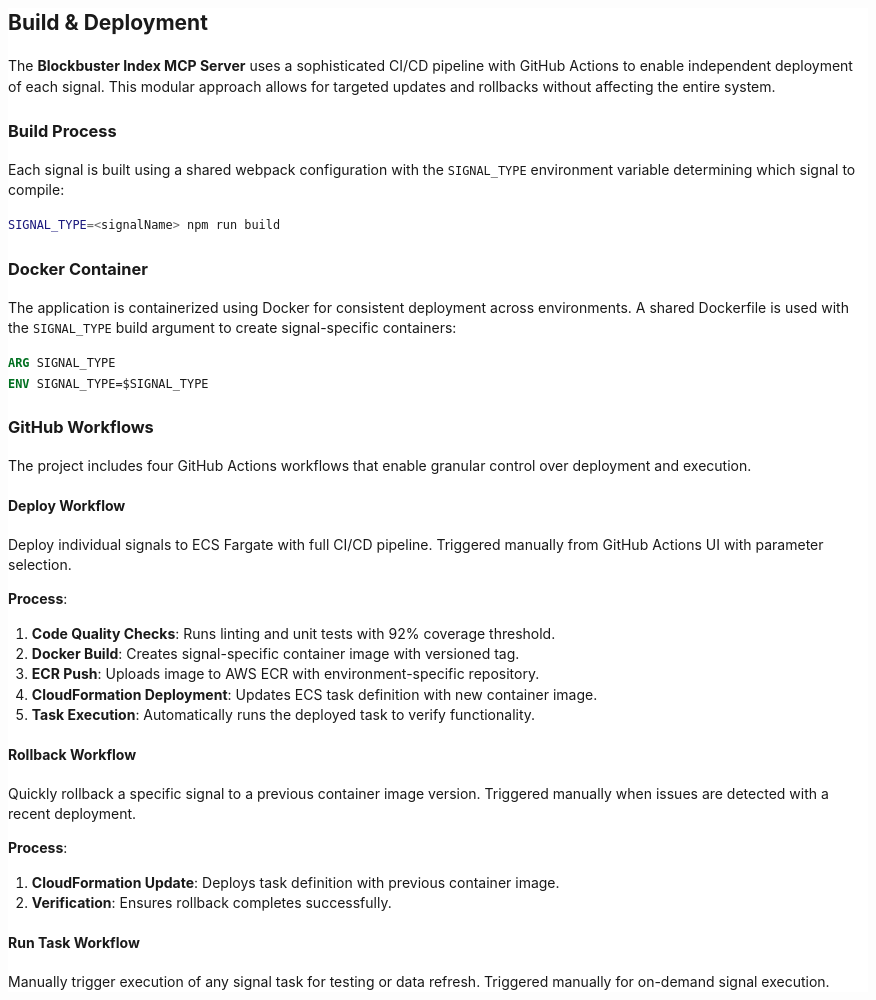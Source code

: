 ## Build & Deployment

The **Blockbuster Index MCP Server** uses a sophisticated CI/CD pipeline with GitHub Actions to enable independent deployment of each signal. This modular approach allows for targeted updates and rollbacks without affecting the entire system.

### Build Process

Each signal is built using a shared webpack configuration with the `SIGNAL_TYPE` environment variable determining which signal to compile:

```bash
SIGNAL_TYPE=<signalName> npm run build
```

### Docker Container

The application is containerized using Docker for consistent deployment across environments. A shared Dockerfile is used with the `SIGNAL_TYPE` build argument to create signal-specific containers:

```dockerfile
ARG SIGNAL_TYPE
ENV SIGNAL_TYPE=$SIGNAL_TYPE
```

### GitHub Workflows

The project includes four GitHub Actions workflows that enable granular control over deployment and execution.

#### Deploy Workflow

Deploy individual signals to ECS Fargate with full CI/CD pipeline. Triggered manually from GitHub Actions UI with parameter selection.

**Process**:

1. **Code Quality Checks**: Runs linting and unit tests with 92% coverage threshold.
2. **Docker Build**: Creates signal-specific container image with versioned tag.
3. **ECR Push**: Uploads image to AWS ECR with environment-specific repository.
4. **CloudFormation Deployment**: Updates ECS task definition with new container image.
5. **Task Execution**: Automatically runs the deployed task to verify functionality.

#### Rollback Workflow

Quickly rollback a specific signal to a previous container image version. Triggered manually when issues are detected with a recent deployment.

**Process**:

1. **CloudFormation Update**: Deploys task definition with previous container image.
2. **Verification**: Ensures rollback completes successfully.

#### Run Task Workflow

Manually trigger execution of any signal task for testing or data refresh. Triggered manually for on-demand signal execution.
